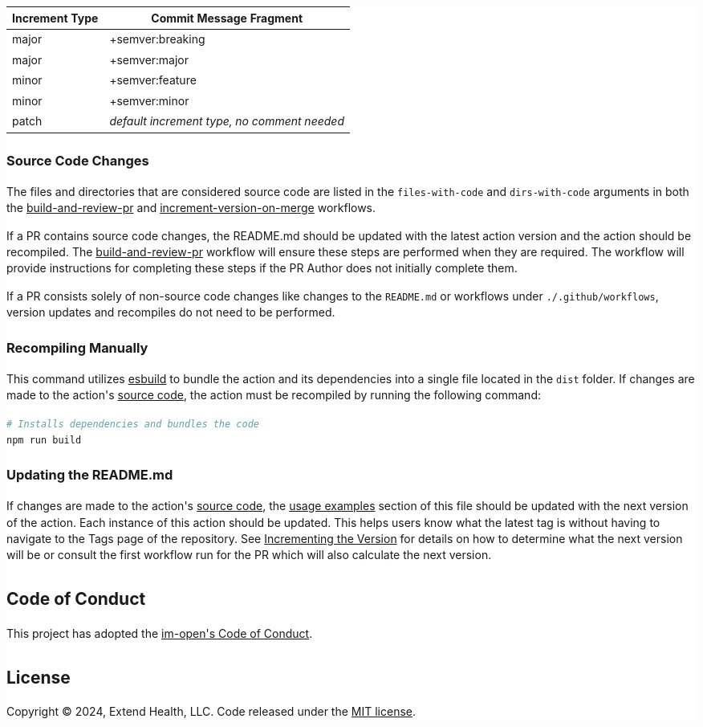 | Increment Type | Commit Message Fragment                     |
|----------------|---------------------------------------------|
| major          | +semver:breaking                            |
| major          | +semver:major                               |
| minor          | +semver:feature                             |
| minor          | +semver:minor                               |
| patch          | *default increment type, no comment needed* |

### Source Code Changes

The files and directories that are considered source code are listed in the `files-with-code` and `dirs-with-code` arguments in both the [build-and-review-pr] and [increment-version-on-merge] workflows.  

If a PR contains source code changes, the README.md should be updated with the latest action version and the action should be recompiled.  The [build-and-review-pr] workflow will ensure these steps are performed when they are required.  The workflow will provide instructions for completing these steps if the PR Author does not initially complete them.

If a PR consists solely of non-source code changes like changes to the `README.md` or workflows under `./.github/workflows`, version updates and recompiles do not need to be performed.

### Recompiling Manually

This command utilizes [esbuild] to bundle the action and its dependencies into a single file located in the `dist` folder.  If changes are made to the action's [source code], the action must be recompiled by running the following command:

```sh
# Installs dependencies and bundles the code
npm run build
```

### Updating the README.md

If changes are made to the action's [source code], the [usage examples] section of this file should be updated with the next version of the action.  Each instance of this action should be updated.  This helps users know what the latest tag is without having to navigate to the Tags page of the repository.  See [Incrementing the Version] for details on how to determine what the next version will be or consult the first workflow run for the PR which will also calculate the next version.

## Code of Conduct

This project has adopted the [im-open's Code of Conduct](https://github.com/im-open/.github/blob/main/CODE_OF_CONDUCT.md).

## License

Copyright &copy; 2024, Extend Health, LLC. Code released under the [MIT license](LICENSE).


[Incrementing the Version]: #incrementing-the-version
[Recompiling Manually]: #recompiling-manually
[Updating the README.md]: #updating-the-readmemd
[source code]: #source-code-changes
[usage examples]: #usage-examples
[build-and-review-pr]: ./.github/workflows/build-and-review-pr.yml
[increment-version-on-merge]: ./.github/workflows/increment-version-on-merge.yml
[esbuild]: https://esbuild.github.io/getting-started/#bundling-for-node
[git-version-lite]: https://github.com/im-open/git-version-lite
[limit]: https://github.com/github/docs/issues/3765